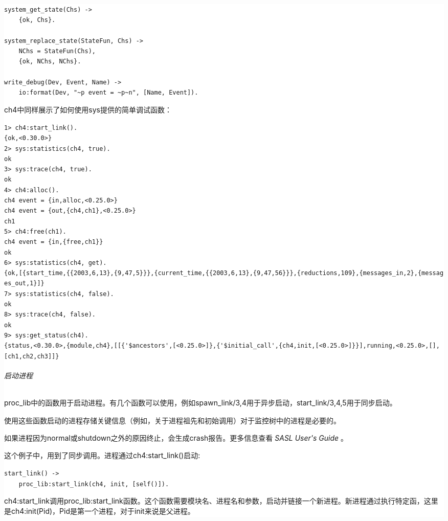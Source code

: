 ```
system_get_state(Chs) ->
	{ok, Chs}.
	
system_replace_state(StateFun, Chs) ->
	NChs = StateFun(Chs),
	{ok, NChs, NChs}.
	
write_debug(Dev, Event, Name) ->
	io:format(Dev, "~p event = ~p~n", [Name, Event]).
```

ch4中同样展示了如何使用sys提供的简单调试函数：

```
1> ch4:start_link().
{ok,<0.30.0>}
2> sys:statistics(ch4, true).
ok
3> sys:trace(ch4, true).
ok
4> ch4:alloc().
ch4 event = {in,alloc,<0.25.0>}
ch4 event = {out,{ch4,ch1},<0.25.0>}
ch1
5> ch4:free(ch1).
ch4 event = {in,{free,ch1}}
ok
6> sys:statistics(ch4, get).
{ok,[{start_time,{{2003,6,13},{9,47,5}}},{current_time,{{2003,6,13},{9,47,56}}},{reductions,109},{messages_in,2},{messages_out,1}]}
7> sys:statistics(ch4, false).
ok
8> sys:trace(ch4, false).
ok
9> sys:get_status(ch4).
{status,<0.30.0>,{module,ch4},[[{'$ancestors',[<0.25.0>]},{'$initial_call',{ch4,init,[<0.25.0>]}}],running,<0.25.0>,[],[ch1,ch2,ch3]]}
```

###### 启动进程

proc_lib中的函数用于启动进程。有几个函数可以使用，例如spawn_link/3,4用于异步启动，start_link/3,4,5用于同步启动。

使用这些函数启动的进程存储关键信息（例如，关于进程祖先和初始调用）对于监控树中的进程是必要的。

如果进程因为normal或shutdown之外的原因终止，会生成crash报告。更多信息查看 *SASL User's Guide* 。

这个例子中，用到了同步调用。进程通过ch4:start_link()启动:

```
start_link() ->
	proc_lib:start_link(ch4, init, [self()]).
```

ch4:start_link调用proc_lib:start_link函数。这个函数需要模块名、进程名和参数，启动并链接一个新进程。新进程通过执行特定函，这里是ch4:init(Pid)，Pid是第一个进程，对于init来说是父进程。
